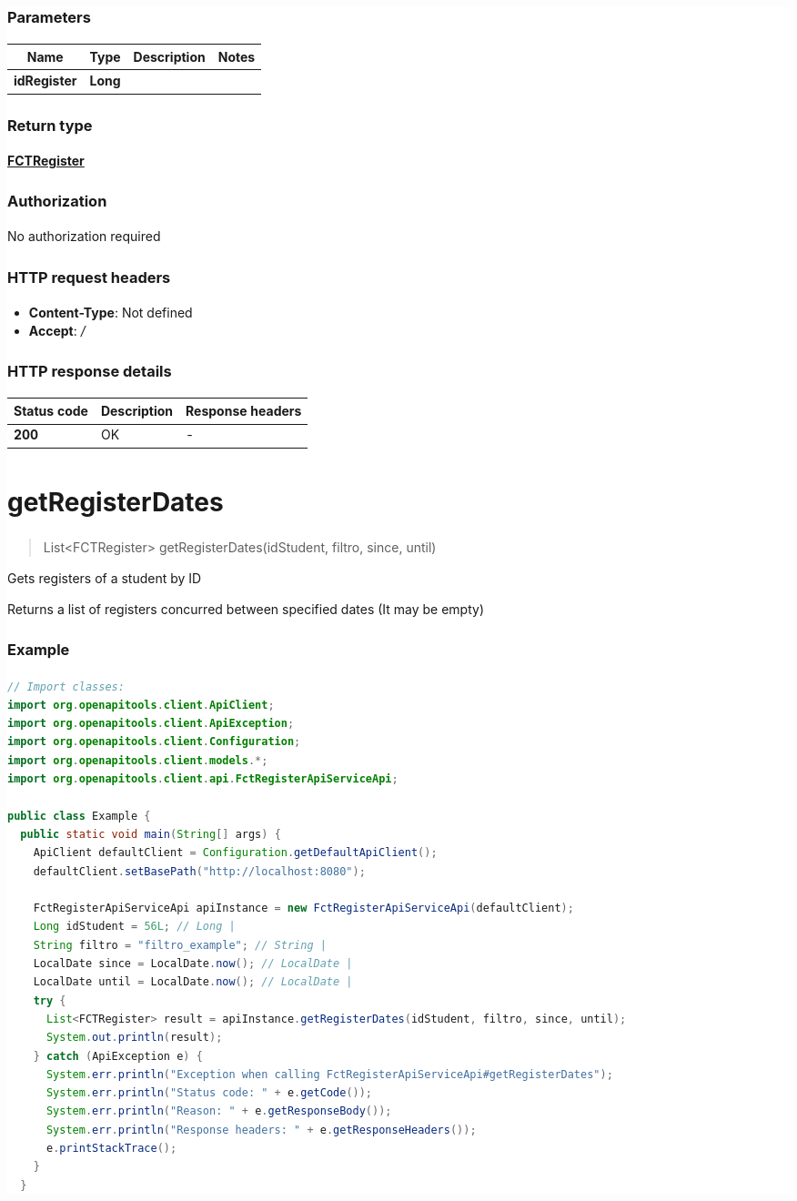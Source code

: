 ### Parameters

| Name | Type | Description  | Notes |
|------------- | ------------- | ------------- | -------------|
| **idRegister** | **Long**|  | |

### Return type

[**FCTRegister**](FCTRegister.md)

### Authorization

No authorization required

### HTTP request headers

 - **Content-Type**: Not defined
 - **Accept**: */*

### HTTP response details
| Status code | Description | Response headers |
|-------------|-------------|------------------|
| **200** | OK |  -  |

<a id="getRegisterDates"></a>
# **getRegisterDates**
> List&lt;FCTRegister&gt; getRegisterDates(idStudent, filtro, since, until)

Gets registers of a student by ID

Returns a list of registers concurred between specified dates (It may be empty)

### Example
```java
// Import classes:
import org.openapitools.client.ApiClient;
import org.openapitools.client.ApiException;
import org.openapitools.client.Configuration;
import org.openapitools.client.models.*;
import org.openapitools.client.api.FctRegisterApiServiceApi;

public class Example {
  public static void main(String[] args) {
    ApiClient defaultClient = Configuration.getDefaultApiClient();
    defaultClient.setBasePath("http://localhost:8080");

    FctRegisterApiServiceApi apiInstance = new FctRegisterApiServiceApi(defaultClient);
    Long idStudent = 56L; // Long | 
    String filtro = "filtro_example"; // String | 
    LocalDate since = LocalDate.now(); // LocalDate | 
    LocalDate until = LocalDate.now(); // LocalDate | 
    try {
      List<FCTRegister> result = apiInstance.getRegisterDates(idStudent, filtro, since, until);
      System.out.println(result);
    } catch (ApiException e) {
      System.err.println("Exception when calling FctRegisterApiServiceApi#getRegisterDates");
      System.err.println("Status code: " + e.getCode());
      System.err.println("Reason: " + e.getResponseBody());
      System.err.println("Response headers: " + e.getResponseHeaders());
      e.printStackTrace();
    }
  }
```